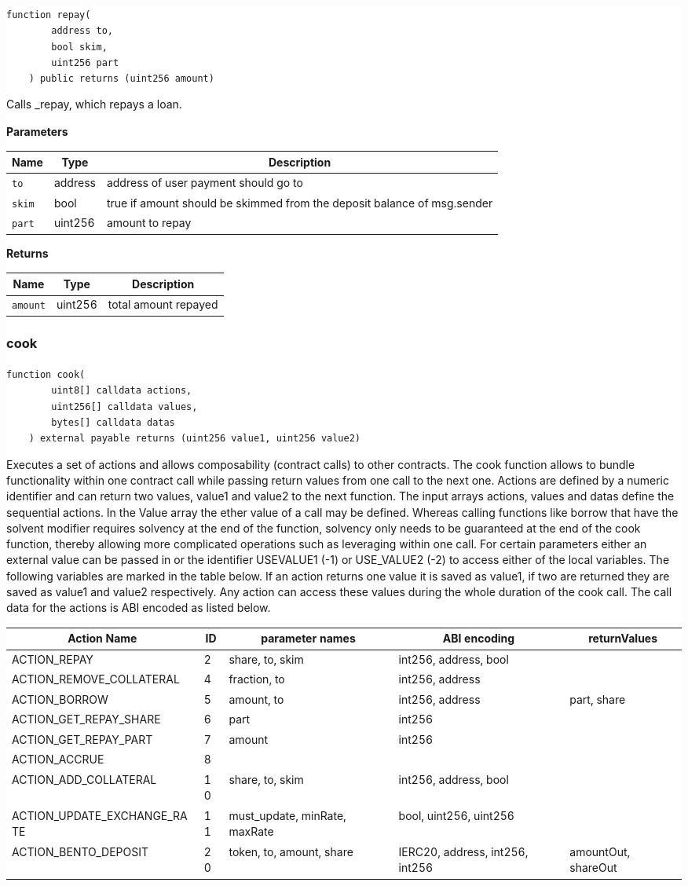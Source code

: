 ```solidity
function repay(
        address to,
        bool skim,
        uint256 part
    ) public returns (uint256 amount)
```

Calls \_repay, which repays a loan.

**Parameters**

| Name   | Type    | Description                                                             |
| ------ | ------- | ----------------------------------------------------------------------- |
| `to`   | address | address of user payment should go to                                    |
| `skim` | bool    | true if amount should be skimmed from the deposit balance of msg.sender |
| `part` | uint256 | amount to repay                                                         |

**Returns**

| Name     | Type    | Description          |
| -------- | ------- | -------------------- |
| `amount` | uint256 | total amount repayed |

### cook

```solidity
function cook(
        uint8[] calldata actions,
        uint256[] calldata values,
        bytes[] calldata datas
    ) external payable returns (uint256 value1, uint256 value2)
```

Executes a set of actions and allows composability (contract calls) to other contracts. The cook function allows to bundle functionality within one contract call while passing return values from one call to the next one. Actions are defined by a numeric identifier and can return two values, value1 and value2 to the next function. The input arrays actions, values and datas define the sequential actions. In the Value array the ether value of a call may be defined. Whereas calling functions like borrow that have the solvent modifier requires solvency at the end of the function, solvency only needs to be guaranteed at the end of the cook function, thereby allowing more complicated operations such as leveraging within one call. For certain parameters either an external value can be passed in or the identifier USEVALUE1 (-1) or USE\_VALUE2 (-2) to access either of the local variables. The following variables are marked in the table below. If an action returns one value it is saved as value1, if two are returned they are saved as value1 and value2 respectively. Any action can access these values during the whole duration of the cook call. The call data for the actions is ABI encoded as listed below.

| Action Name                       | ID | parameter names                                      | ABI encoding                                    | returnValues        |
| --------------------------------- | -- | ---------------------------------------------------- | ----------------------------------------------- | ------------------- |
| ACTION\_REPAY                     | 2  | share, to, skim                                      | int256, address, bool                           | ​                   |
| ACTION\_REMOVE\_COLLATERAL        | 4  | fraction, to                                         | int256, address                                 | ​                   |
| ACTION\_BORROW                    | 5  | amount, to                                           | int256, address                                 | part, share         |
| ACTION\_GET\_REPAY\_SHARE         | 6  | part                                                 | int256                                          | ​                   |
| ACTION\_GET\_REPAY\_PART          | 7  | amount                                               | int256                                          | ​                   |
| ACTION\_ACCRUE                    | 8  | ​                                                    | ​                                               | ​                   |
| ACTION\_ADD\_COLLATERAL           | 10 | share, to, skim                                      | int256, address, bool                           | ​                   |
| ACTION\_UPDATE\_EXCHANGE\_RATE    | 11 | must\_update, minRate, maxRate                       | bool, uint256, uint256                          | ​                   |
| ACTION\_BENTO\_DEPOSIT            | 20 | token, to, amount, share                             | IERC20, address, int256, int256                 | amountOut, shareOut |